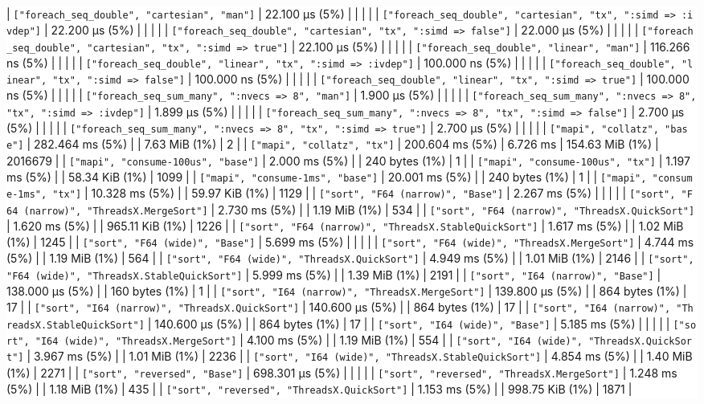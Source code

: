 | `["foreach_seq_double", "cartesian", "man"]`                       |  22.100 μs (5%) |           |                 |             |
| `["foreach_seq_double", "cartesian", "tx", ":simd => :ivdep"]`     |  22.200 μs (5%) |           |                 |             |
| `["foreach_seq_double", "cartesian", "tx", ":simd => false"]`      |  22.000 μs (5%) |           |                 |             |
| `["foreach_seq_double", "cartesian", "tx", ":simd => true"]`       |  22.100 μs (5%) |           |                 |             |
| `["foreach_seq_double", "linear", "man"]`                          | 116.266 ns (5%) |           |                 |             |
| `["foreach_seq_double", "linear", "tx", ":simd => :ivdep"]`        | 100.000 ns (5%) |           |                 |             |
| `["foreach_seq_double", "linear", "tx", ":simd => false"]`         | 100.000 ns (5%) |           |                 |             |
| `["foreach_seq_double", "linear", "tx", ":simd => true"]`          | 100.000 ns (5%) |           |                 |             |
| `["foreach_seq_sum_many", ":nvecs => 8", "man"]`                   |   1.900 μs (5%) |           |                 |             |
| `["foreach_seq_sum_many", ":nvecs => 8", "tx", ":simd => :ivdep"]` |   1.899 μs (5%) |           |                 |             |
| `["foreach_seq_sum_many", ":nvecs => 8", "tx", ":simd => false"]`  |   2.700 μs (5%) |           |                 |             |
| `["foreach_seq_sum_many", ":nvecs => 8", "tx", ":simd => true"]`   |   2.700 μs (5%) |           |                 |             |
| `["mapi", "collatz", "base"]`                                      | 282.464 ms (5%) |           |   7.63 MiB (1%) |           2 |
| `["mapi", "collatz", "tx"]`                                        | 200.604 ms (5%) |  6.726 ms | 154.63 MiB (1%) |     2016679 |
| `["mapi", "consume-100us", "base"]`                                |   2.000 ms (5%) |           |  240 bytes (1%) |           1 |
| `["mapi", "consume-100us", "tx"]`                                  |   1.197 ms (5%) |           |  58.34 KiB (1%) |        1099 |
| `["mapi", "consume-1ms", "base"]`                                  |  20.001 ms (5%) |           |  240 bytes (1%) |           1 |
| `["mapi", "consume-1ms", "tx"]`                                    |  10.328 ms (5%) |           |  59.97 KiB (1%) |        1129 |
| `["sort", "F64 (narrow)", "Base"]`                                 |   2.267 ms (5%) |           |                 |             |
| `["sort", "F64 (narrow)", "ThreadsX.MergeSort"]`                   |   2.730 ms (5%) |           |   1.19 MiB (1%) |         534 |
| `["sort", "F64 (narrow)", "ThreadsX.QuickSort"]`                   |   1.620 ms (5%) |           | 965.11 KiB (1%) |        1226 |
| `["sort", "F64 (narrow)", "ThreadsX.StableQuickSort"]`             |   1.617 ms (5%) |           |   1.02 MiB (1%) |        1245 |
| `["sort", "F64 (wide)", "Base"]`                                   |   5.699 ms (5%) |           |                 |             |
| `["sort", "F64 (wide)", "ThreadsX.MergeSort"]`                     |   4.744 ms (5%) |           |   1.19 MiB (1%) |         564 |
| `["sort", "F64 (wide)", "ThreadsX.QuickSort"]`                     |   4.949 ms (5%) |           |   1.01 MiB (1%) |        2146 |
| `["sort", "F64 (wide)", "ThreadsX.StableQuickSort"]`               |   5.999 ms (5%) |           |   1.39 MiB (1%) |        2191 |
| `["sort", "I64 (narrow)", "Base"]`                                 | 138.000 μs (5%) |           |  160 bytes (1%) |           1 |
| `["sort", "I64 (narrow)", "ThreadsX.MergeSort"]`                   | 139.800 μs (5%) |           |  864 bytes (1%) |          17 |
| `["sort", "I64 (narrow)", "ThreadsX.QuickSort"]`                   | 140.600 μs (5%) |           |  864 bytes (1%) |          17 |
| `["sort", "I64 (narrow)", "ThreadsX.StableQuickSort"]`             | 140.600 μs (5%) |           |  864 bytes (1%) |          17 |
| `["sort", "I64 (wide)", "Base"]`                                   |   5.185 ms (5%) |           |                 |             |
| `["sort", "I64 (wide)", "ThreadsX.MergeSort"]`                     |   4.100 ms (5%) |           |   1.19 MiB (1%) |         554 |
| `["sort", "I64 (wide)", "ThreadsX.QuickSort"]`                     |   3.967 ms (5%) |           |   1.01 MiB (1%) |        2236 |
| `["sort", "I64 (wide)", "ThreadsX.StableQuickSort"]`               |   4.854 ms (5%) |           |   1.40 MiB (1%) |        2271 |
| `["sort", "reversed", "Base"]`                                     | 698.301 μs (5%) |           |                 |             |
| `["sort", "reversed", "ThreadsX.MergeSort"]`                       |   1.248 ms (5%) |           |   1.18 MiB (1%) |         435 |
| `["sort", "reversed", "ThreadsX.QuickSort"]`                       |   1.153 ms (5%) |           | 998.75 KiB (1%) |        1871 |